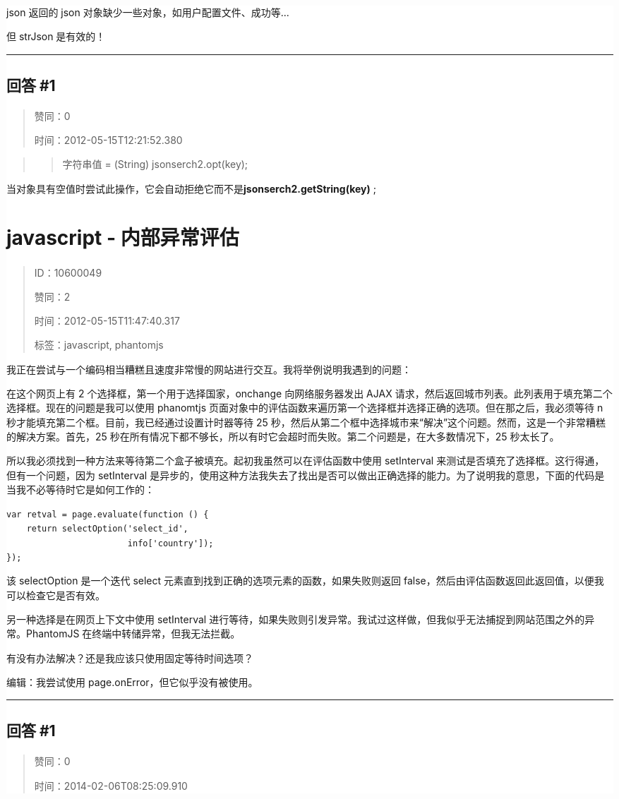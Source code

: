 json 返回的 json 对象缺少一些对象，如用户配置文件、成功等...

但 strJson 是有效的！

* * *

## 回答 #1

> 赞同：0
> 
> 时间：2012-05-15T12:21:52.380

> > 字符串值 = (String) jsonserch2.opt(key);

当对象具有空值时尝试此操作，它会自动拒绝它而不是**jsonserch2.getString(key)** ;

# javascript - 内部异常评估

> ID：10600049
> 
> 赞同：2
> 
> 时间：2012-05-15T11:47:40.317
> 
> 标签：javascript, phantomjs

我正在尝试与一个编码相当糟糕且速度非常慢的网站进行交互。我将举例说明我遇到的问题：

在这个网页上有 2 个选择框，第一个用于选择国家，onchange 向网络服务器发出 AJAX 请求，然后返回城市列表。此列表用于填充第二个选择框。现在的问题是我可以使用 phanomtjs 页面对象中的评估函数来遍历第一个选择框并选择正确的选项。但在那之后，我必须等待 n 秒才能填充第二个框。目前，我已经通过设置计时器等待 25 秒，然后从第二个框中选择城市来“解决”这个问题。然而，这是一个非常糟糕的解决方案。首先，25 秒在所有情况下都不够长，所以有时它会超时而失败。第二个问题是，在大多数情况下，25 秒太长了。

所以我必须找到一种方法来等待第二个盒子被填充。起初我虽然可以在评估函数中使用 setInterval 来测试是否填充了选择框。这行得通，但有一个问题，因为 setInterval 是异步的，使用这种方法我失去了找出是否可以做出正确选择的能力。为了说明我的意思，下面的代码是当我不必等待时它是如何工作的：

```
var retval = page.evaluate(function () {
    return selectOption('select_id',
                        info['country']);
}); 
```

该 selectOption 是一个迭代 select 元素直到找到正确的选项元素的函数，如果失败则返回 false，然后由评估函数返回此返回值，以便我可以检查它是否有效。

另一种选择是在网页上下文中使用 setInterval 进行等待，如果失败则引发异常。我试过这样做，但我似乎无法捕捉到网站范围之外的异常。PhantomJS 在终端中转储异常，但我无法拦截。

有没有办法解决？还是我应该只使用固定等待时间选项？

编辑：我尝试使用 page.onError，但它似乎没有被使用。

* * *

## 回答 #1

> 赞同：0
> 
> 时间：2014-02-06T08:25:09.910
